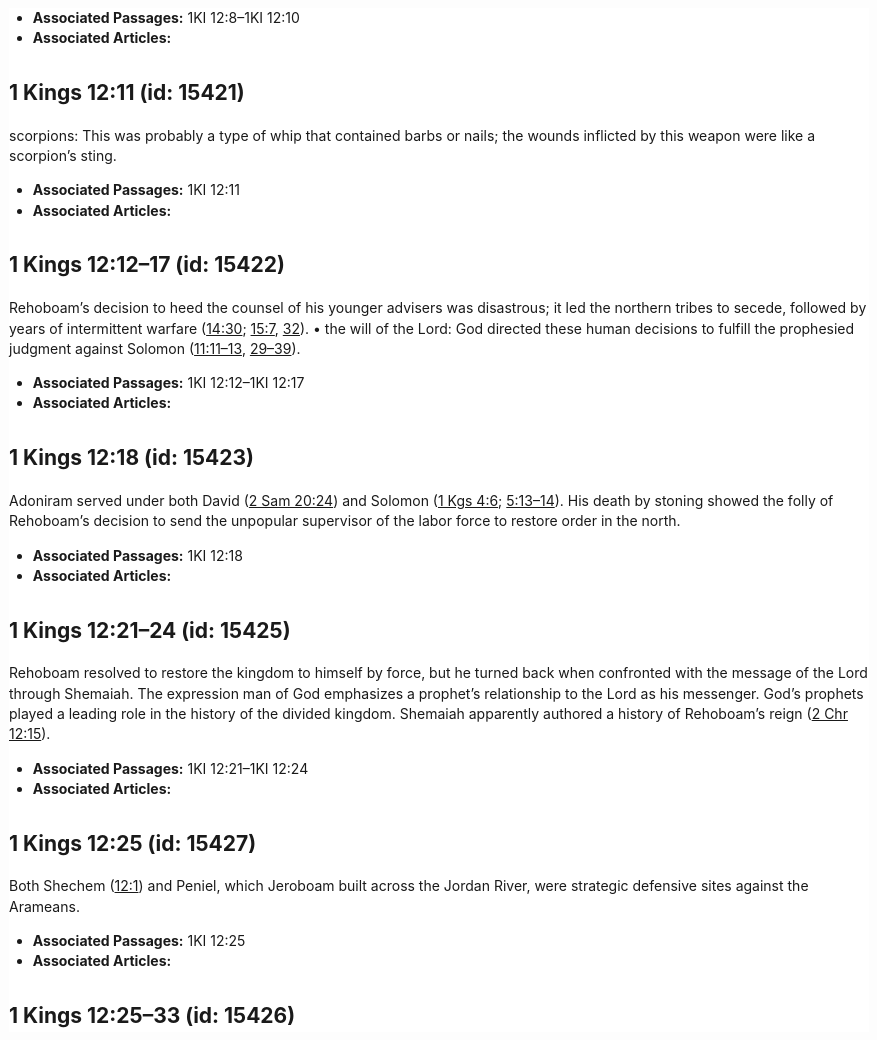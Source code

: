 * **Associated Passages:** 1KI 12:8–1KI 12:10
* **Associated Articles:** 

## 1 Kings 12:11 (id: 15421)

scorpions: This was probably a type of whip that contained barbs or nails; the wounds inflicted by this weapon were like a scorpion’s sting.

* **Associated Passages:** 1KI 12:11
* **Associated Articles:** 

## 1 Kings 12:12–17 (id: 15422)

Rehoboam’s decision to heed the counsel of his younger advisers was disastrous; it led the northern tribes to secede, followed by years of intermittent warfare ([14:30](https://ref.ly/1Kgs14:30); [15:7](https://ref.ly/1Kgs15:7), [32](https://ref.ly/1Kgs15:32)). • the will of the Lord: God directed these human decisions to fulfill the prophesied judgment against Solomon ([11:11–13](https://ref.ly/1Kgs11:11-1Kgs11:13), [29–39](https://ref.ly/1Kgs11:29-1Kgs11:39)).

* **Associated Passages:** 1KI 12:12–1KI 12:17
* **Associated Articles:** 

## 1 Kings 12:18 (id: 15423)

Adoniram served under both David ([2 Sam 20:24](https://ref.ly/2Sam20:24)) and Solomon ([1 Kgs 4:6](https://ref.ly/1Kgs4:6); [5:13–14](https://ref.ly/1Kgs5:13-1Kgs5:14)). His death by stoning showed the folly of Rehoboam’s decision to send the unpopular supervisor of the labor force to restore order in the north.

* **Associated Passages:** 1KI 12:18
* **Associated Articles:** 

## 1 Kings 12:21–24 (id: 15425)

Rehoboam resolved to restore the kingdom to himself by force, but he turned back when confronted with the message of the Lord through Shemaiah. The expression man of God emphasizes a prophet’s relationship to the Lord as his messenger. God’s prophets played a leading role in the history of the divided kingdom. Shemaiah apparently authored a history of Rehoboam’s reign ([2 Chr 12:15](https://ref.ly/2Chr12:15)).

* **Associated Passages:** 1KI 12:21–1KI 12:24
* **Associated Articles:** 

## 1 Kings 12:25 (id: 15427)

Both Shechem ([12:1](https://ref.ly/1Kgs12:1)) and Peniel, which Jeroboam built across the Jordan River, were strategic defensive sites against the Arameans.

* **Associated Passages:** 1KI 12:25
* **Associated Articles:** 

## 1 Kings 12:25–33 (id: 15426)

